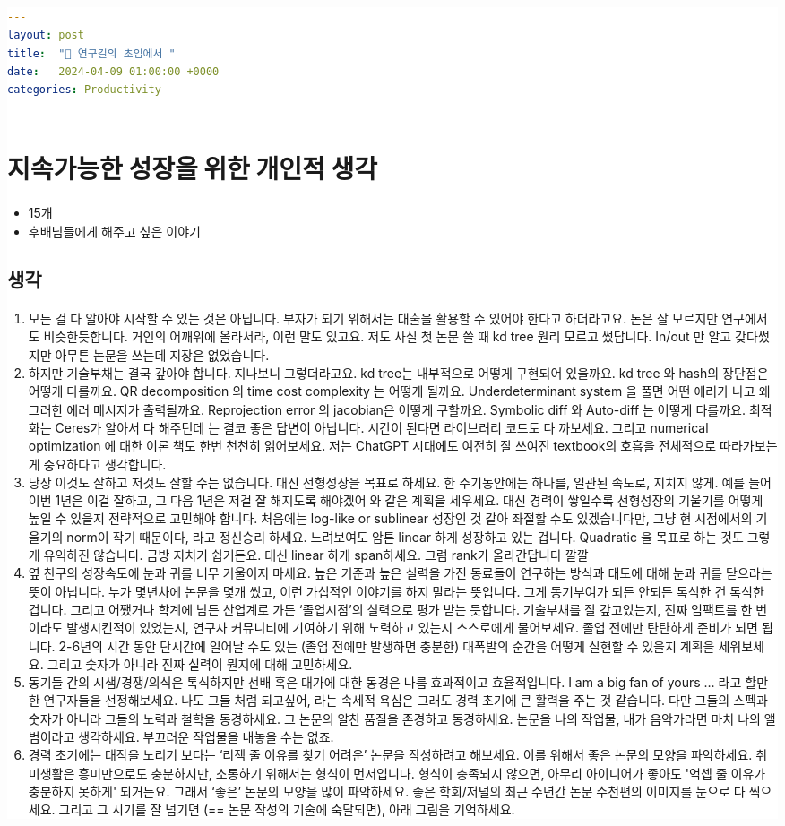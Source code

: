 ```yaml
---
layout: post
title:  "🌈 연구길의 초입에서 "
date:   2024-04-09 01:00:00 +0000
categories: Productivity
---
```


# 지속가능한 성장을 위한 개인적 생각
- 15개 
- 후배님들에게 해주고 싶은 이야기

## 생각

1. 모든 걸 다 알아야 시작할 수 있는 것은 아닙니다. 부자가 되기 위해서는 대출을 활용할 수 있어야 한다고 하더라고요. 돈은 잘 모르지만 연구에서도 비슷한듯합니다. 거인의 어깨위에 올라서라, 이런 말도 있고요. 저도 사실 첫 논문 쓸 때 kd tree 원리 모르고 썼답니다. In/out 만 알고 갖다썼지만 아무튼 논문을 쓰는데 지장은 없었습니다. 
2. 하지만 기술부채는 결국 갚아야 합니다. 지나보니 그렇더라고요. kd tree는 내부적으로 어떻게 구현되어 있을까요. kd tree 와 hash의 장단점은 어떻게 다를까요. QR decomposition 의 time cost complexity 는 어떻게 될까요. Underdeterminant system 을 풀면 어떤 에러가 나고 왜 그러한 에러 메시지가 출력될까요. Reprojection error 의 jacobian은 어떻게 구할까요. Symbolic diff 와 Auto-diff 는 어떻게 다를까요. 최적화는 Ceres가 알아서 다 해주던데 는 결코 좋은 답변이 아닙니다. 시간이 된다면 라이브러리 코드도 다 까보세요. 그리고 numerical optimization 에 대한 이론 책도 한번 천천히 읽어보세요. 저는 ChatGPT 시대에도 여전히 잘 쓰여진 textbook의 호흡을 전체적으로 따라가보는 게 중요하다고 생각합니다.
3. 당장 이것도 잘하고 저것도 잘할 수는 없습니다. 대신 선형성장을 목표로 하세요. 한 주기동안에는 하나를, 일관된 속도로, 지치지 않게. 예를 들어 이번 1년은 이걸 잘하고, 그 다음 1년은 저걸 잘 해지도록 해야겠어 와 같은 계획을 세우세요. 대신 경력이 쌓일수록 선형성장의 기울기를 어떻게 높일 수 있을지 전략적으로 고민해야 합니다. 처음에는 log-like or sublinear 성장인 것 같아 좌절할 수도 있겠습니다만, 그냥 현 시점에서의 기울기의 norm이 작기 때문이다, 라고 정신승리 하세요. 느려보여도 암튼 linear 하게 성장하고 있는 겁니다. Quadratic 을 목표로 하는 것도 그렇게 유익하진 않습니다. 금방 지치기 쉽거든요. 대신 linear 하게 span하세요. 그럼 rank가 올라간답니다 깔깔
4. 옆 친구의 성장속도에 눈과 귀를 너무 기울이지 마세요. 높은 기준과 높은 실력을 가진 동료들이 연구하는 방식과 태도에 대해 눈과 귀를 닫으라는 뜻이 아닙니다. 누가 몇년차에 논문을 몇개 썼고, 이런 가십적인 이야기를 하지 말라는 뜻입니다. 그게 동기부여가 되든 안되든 톡식한 건 톡식한 겁니다. 그리고 어쨌거나 학계에 남든 산업계로 가든 ‘졸업시점’의 실력으로 평가 받는 듯합니다. 기술부채를 잘 갚고있는지, 진짜 임팩트를 한 번이라도 발생시킨적이 있었는지, 연구자 커뮤니티에 기여하기 위해 노력하고 있는지 스스로에게 물어보세요. 졸업 전에만 탄탄하게 준비가 되면 됩니다. 2-6년의 시간 동안 단시간에 일어날 수도 있는 (졸업 전에만 발생하면 충분한) 대폭발의 순간을 어떻게 실현할 수 있을지 계획을 세워보세요. 그리고 숫자가 아니라 진짜 실력이 뭔지에 대해 고민하세요. 
5. 동기들 간의 시샘/경쟁/의식은 톡식하지만 선배 혹은 대가에 대한 동경은 나름 효과적이고 효율적입니다. I am a big fan of yours … 라고 할만한 연구자들을 선정해보세요. 나도 그들 처럼 되고싶어, 라는 속세적 욕심은 그래도 경력 초기에 큰 활력을 주는 것 같습니다. 다만 그들의 스펙과 숫자가 아니라 그들의 노력과 철학을 동경하세요. 그 논문의 알찬 품질을 존경하고 동경하세요. 논문을 나의 작업물, 내가 음악가라면 마치 나의 앨범이라고 생각하세요. 부끄러운 작업물을 내놓을 수는 없죠. 
6. 경력 초기에는 대작을 노리기 보다는 ‘리젝 줄 이유를 찾기 어려운’ 논문을 작성하려고 해보세요. 이를 위해서 좋은 논문의 모양을 파악하세요. 취미생활은 흥미만으로도 충분하지만, 소통하기 위해서는 형식이 먼저입니다. 형식이 충족되지 않으면, 아무리 아이디어가 좋아도 '억셉 줄 이유가 충분하지 못하게' 되거든요. 그래서 ‘좋은’ 논문의 모양을 많이 파악하세요. 좋은 학회/저널의 최근 수년간 논문 수천편의 이미지를 눈으로 다 찍으세요. 그리고 그 시기를 잘 넘기면 (== 논문 작성의 기술에 숙달되면), 아래 그림을 기억하세요.
    <p align="center">